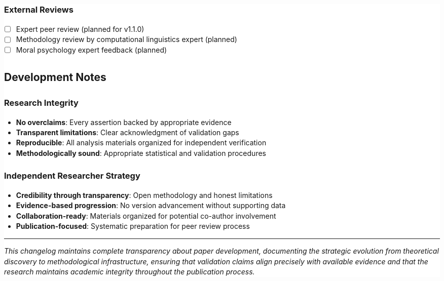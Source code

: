 ### External Reviews
- [ ] Expert peer review (planned for v1.1.0)
- [ ] Methodology review by computational linguistics expert (planned)
- [ ] Moral psychology expert feedback (planned)

## Development Notes

### Research Integrity
- **No overclaims**: Every assertion backed by appropriate evidence
- **Transparent limitations**: Clear acknowledgment of validation gaps  
- **Reproducible**: All analysis materials organized for independent verification
- **Methodologically sound**: Appropriate statistical and validation procedures

### Independent Researcher Strategy
- **Credibility through transparency**: Open methodology and honest limitations
- **Evidence-based progression**: No version advancement without supporting data
- **Collaboration-ready**: Materials organized for potential co-author involvement
- **Publication-focused**: Systematic preparation for peer review process

---

*This changelog maintains complete transparency about paper development, documenting the strategic evolution from theoretical discovery to methodological infrastructure, ensuring that validation claims align precisely with available evidence and that the research maintains academic integrity throughout the publication process.* 